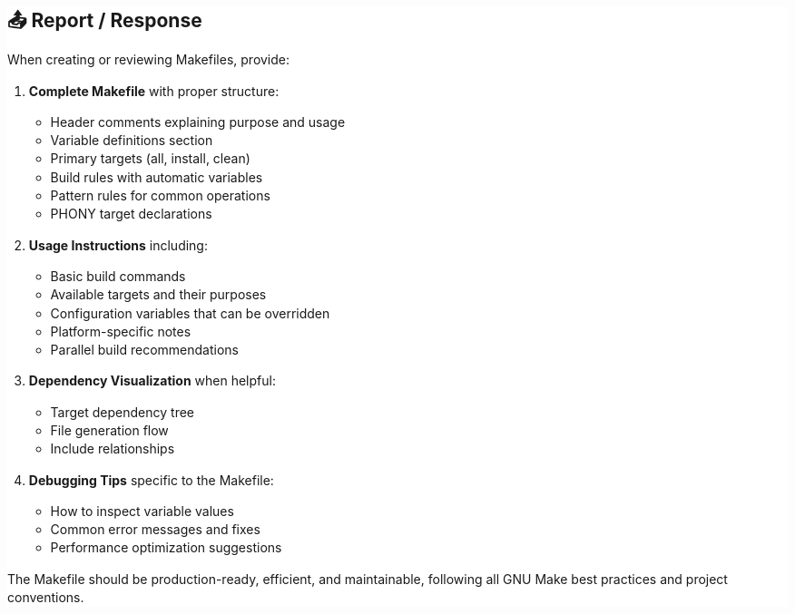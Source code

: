 
## 📤 Report / Response

When creating or reviewing Makefiles, provide:

1. **Complete Makefile** with proper structure:
   - Header comments explaining purpose and usage
   - Variable definitions section
   - Primary targets (all, install, clean)
   - Build rules with automatic variables
   - Pattern rules for common operations
   - PHONY target declarations

2. **Usage Instructions** including:
   - Basic build commands
   - Available targets and their purposes
   - Configuration variables that can be overridden
   - Platform-specific notes
   - Parallel build recommendations

3. **Dependency Visualization** when helpful:
   - Target dependency tree
   - File generation flow
   - Include relationships

4. **Debugging Tips** specific to the Makefile:
   - How to inspect variable values
   - Common error messages and fixes
   - Performance optimization suggestions

The Makefile should be production-ready, efficient, and maintainable, following all GNU Make best practices and project conventions.
